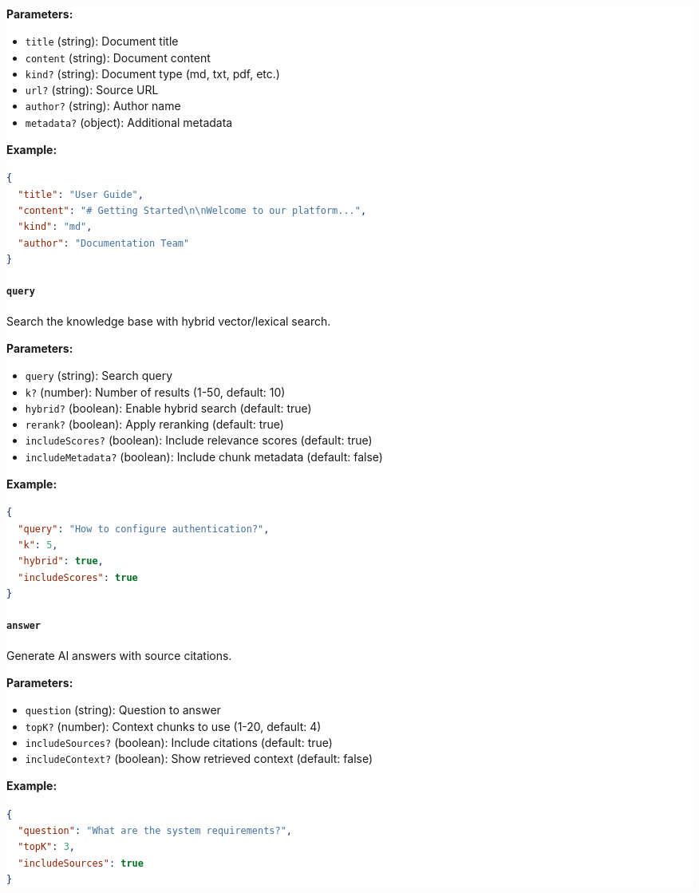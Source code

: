 **Parameters:**
- `title` (string): Document title
- `content` (string): Document content  
- `kind?` (string): Document type (md, txt, pdf, etc.)
- `url?` (string): Source URL
- `author?` (string): Author name
- `metadata?` (object): Additional metadata

**Example:**
```json
{
  "title": "User Guide",
  "content": "# Getting Started\n\nWelcome to our platform...",
  "kind": "md",
  "author": "Documentation Team"
}
```

#### `query`
Search the knowledge base with hybrid vector/lexical search.

**Parameters:**
- `query` (string): Search query
- `k?` (number): Number of results (1-50, default: 10)
- `hybrid?` (boolean): Enable hybrid search (default: true)
- `rerank?` (boolean): Apply reranking (default: true)
- `includeScores?` (boolean): Include relevance scores (default: true)
- `includeMetadata?` (boolean): Include chunk metadata (default: false)

**Example:**
```json
{
  "query": "How to configure authentication?",
  "k": 5,
  "hybrid": true,
  "includeScores": true
}
```

#### `answer`
Generate AI answers with source citations.

**Parameters:**
- `question` (string): Question to answer
- `topK?` (number): Context chunks to use (1-20, default: 4)
- `includeSources?` (boolean): Include citations (default: true)
- `includeContext?` (boolean): Show retrieved context (default: false)

**Example:**
```json
{
  "question": "What are the system requirements?",
  "topK": 3,
  "includeSources": true
}
```
